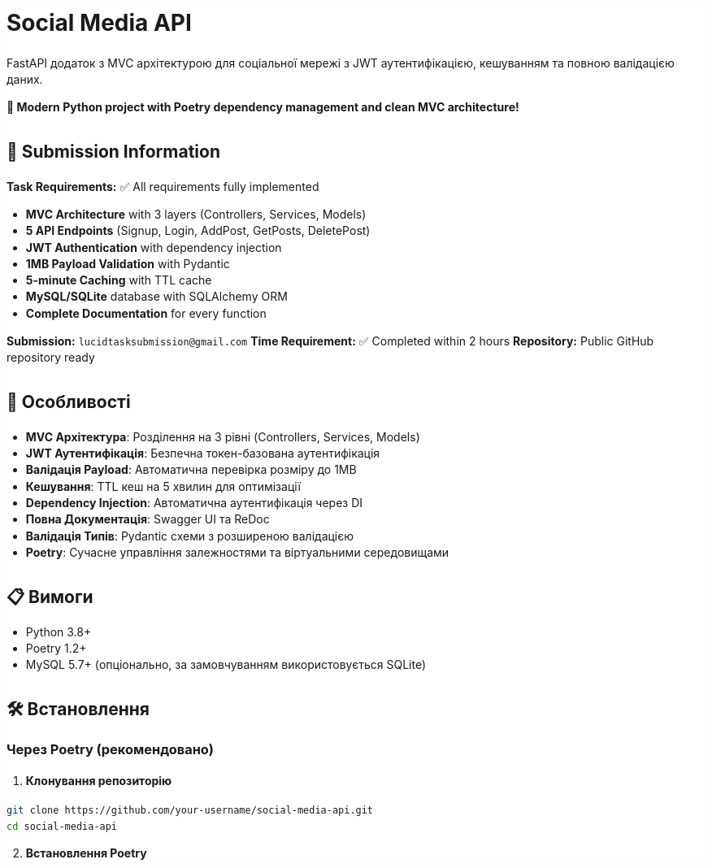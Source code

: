 # Social Media API

FastAPI додаток з MVC архітектурою для соціальної мережі з JWT аутентифікацією, кешуванням та повною валідацією даних.

**🎯 Modern Python project with Poetry dependency management and clean MVC architecture!**

## 📩 Submission Information

**Task Requirements:** ✅ All requirements fully implemented

- **MVC Architecture** with 3 layers (Controllers, Services, Models)
- **5 API Endpoints** (Signup, Login, AddPost, GetPosts, DeletePost)
- **JWT Authentication** with dependency injection
- **1MB Payload Validation** with Pydantic
- **5-minute Caching** with TTL cache
- **MySQL/SQLite** database with SQLAlchemy ORM
- **Complete Documentation** for every function

**Submission:** `lucidtasksubmission@gmail.com`
**Time Requirement:** ✅ Completed within 2 hours
**Repository:** Public GitHub repository ready

## 🚀 Особливості

- **MVC Архітектура**: Розділення на 3 рівні (Controllers, Services, Models)
- **JWT Аутентифікація**: Безпечна токен-базована аутентифікація
- **Валідація Payload**: Автоматична перевірка розміру до 1MB
- **Кешування**: TTL кеш на 5 хвилин для оптимізації
- **Dependency Injection**: Автоматична аутентифікація через DI
- **Повна Документація**: Swagger UI та ReDoc
- **Валідація Типів**: Pydantic схеми з розширеною валідацією
- **Poetry**: Сучасне управління залежностями та віртуальними середовищами

## 📋 Вимоги

- Python 3.8+
- Poetry 1.2+
- MySQL 5.7+ (опціонально, за замовчуванням використовується SQLite)

## 🛠 Встановлення

### Через Poetry (рекомендовано)

1. **Клонування репозиторію**

```bash
git clone https://github.com/your-username/social-media-api.git
cd social-media-api
```

2. **Встановлення Poetry**

